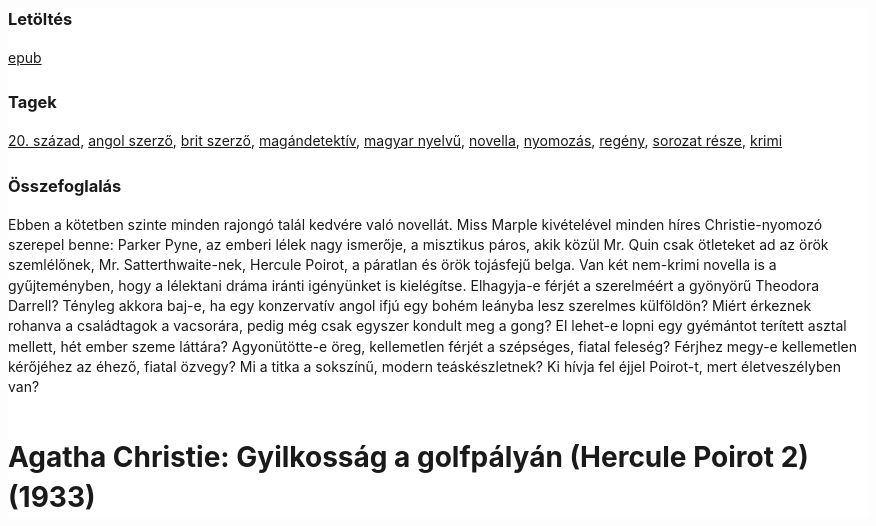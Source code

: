 ### Letöltés
[epub](https://github.com/BercziSandor/calibre_lib/raw/main/libs/main/Agatha%20Christie/A%20pollensai%20problema%20%28235%29/A%20pollensai%20problema%20-%20Agatha%20Christie.epub)

### Tagek
[20. század](https://github.com/berczisandor/calibre_lib/blob/main/libs/main/_tags/20.%20sz%c3%a1zad.md), [angol szerző](https://github.com/berczisandor/calibre_lib/blob/main/libs/main/_tags/angol%20szerz%c5%91.md), [brit szerző](https://github.com/berczisandor/calibre_lib/blob/main/libs/main/_tags/brit%20szerz%c5%91.md), [magándetektív](https://github.com/berczisandor/calibre_lib/blob/main/libs/main/_tags/mag%c3%a1ndetekt%c3%adv.md), [magyar nyelvű](https://github.com/berczisandor/calibre_lib/blob/main/libs/main/_tags/magyar%20nyelv%c5%b1.md), [novella](https://github.com/berczisandor/calibre_lib/blob/main/libs/main/_tags/novella.md), [nyomozás](https://github.com/berczisandor/calibre_lib/blob/main/libs/main/_tags/nyomoz%c3%a1s.md), [regény](https://github.com/berczisandor/calibre_lib/blob/main/libs/main/_tags/reg%c3%a9ny.md), [sorozat része](https://github.com/berczisandor/calibre_lib/blob/main/libs/main/_tags/sorozat%20r%c3%a9sze.md), [krimi](https://github.com/berczisandor/calibre_lib/blob/main/libs/main/_tags/krimi.md)

### Összefoglalás
<div>
<p>Ebben a kötetben szinte minden rajongó talál kedvére való novellát. Miss Marple kivételével minden híres Christie-nyomozó szerepel benne: Parker Pyne, az emberi lélek nagy ismerője, a misztikus páros, akik közül Mr. Quin csak ötleteket ad az örök szemlélőnek, Mr. Satterthwaite-nek, Hercule Poirot, a páratlan és örök tojásfejű belga. Van két nem-krimi novella is a gyűjteményben, hogy a lélektani dráma iránti igényünket is kielégítse. Elhagyja-e férjét a szerelméért a gyönyörű Theodora Darrell? Tényleg akkora baj-e, ha egy konzervatív angol ifjú egy bohém leányba lesz szerelmes külföldön? Miért érkeznek rohanva a családtagok a vacsorára, pedig még csak egyszer kondult meg a gong? El lehet-e lopni egy gyémántot terített asztal mellett, hét ember szeme láttára? Agyonütötte-e öreg, kellemetlen férjét a szépséges, fiatal feleség? Férjhez megy-e kellemetlen kérőjéhez az éhező, fiatal özvegy? Mi a titka a sokszínű, modern teáskészletnek? Ki hívja fel éjjel Poirot-t, mert életveszélyben van?</p></div>


# <a name="id_1781">Agatha Christie: Gyilkosság a golfpályán (Hercule Poirot 2) (1933)</a>